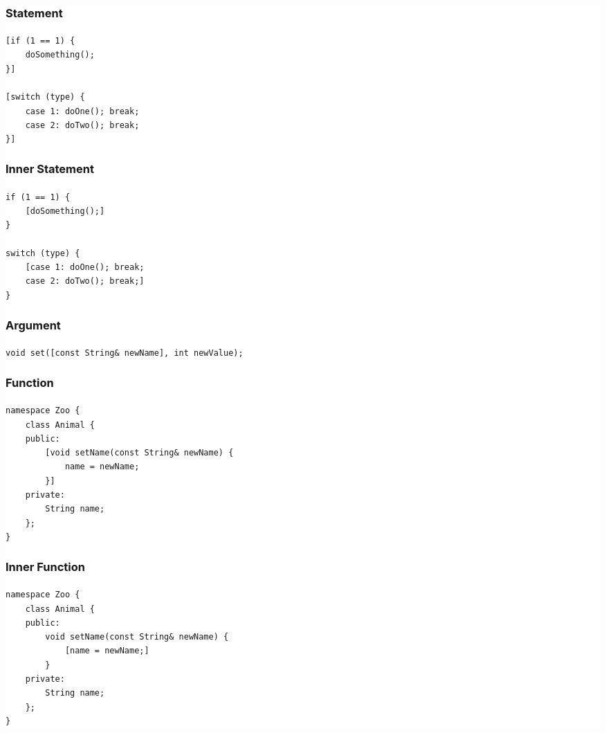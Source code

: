 ### Statement
```
[if (1 == 1) {
    doSomething();
}]

[switch (type) {
    case 1: doOne(); break;
    case 2: doTwo(); break;
}]
```

### Inner Statement
```
if (1 == 1) {
    [doSomething();]
}

switch (type) {
    [case 1: doOne(); break;
    case 2: doTwo(); break;]
}
```

### Argument
```
void set([const String& newName], int newValue);
```

### Function
```
namespace Zoo {
    class Animal {
    public:
        [void setName(const String& newName) {
            name = newName;
        }]
    private:
        String name;
    };
}
```

### Inner Function
```
namespace Zoo {
    class Animal {
    public:
        void setName(const String& newName) {
            [name = newName;]
        }
    private:
        String name;
    };
}
```
